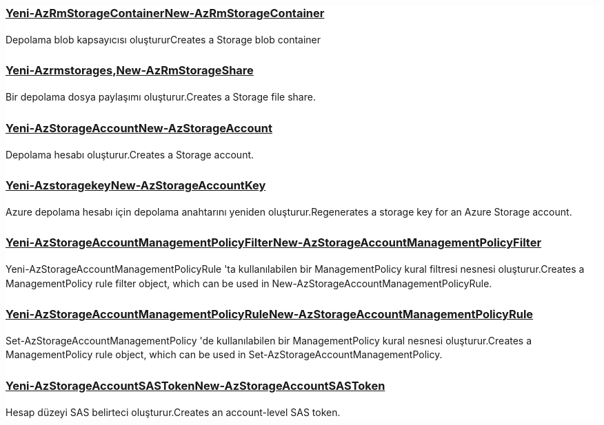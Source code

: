 ### [<span data-ttu-id="e5d22-208">Yeni-AzRmStorageContainer</span><span class="sxs-lookup"><span data-stu-id="e5d22-208">New-AzRmStorageContainer</span></span>](New-AzRmStorageContainer.md)
<span data-ttu-id="e5d22-209">Depolama blob kapsayıcısı oluşturur</span><span class="sxs-lookup"><span data-stu-id="e5d22-209">Creates a Storage blob container</span></span>

### [<span data-ttu-id="e5d22-210">Yeni-Azrmstorages,</span><span class="sxs-lookup"><span data-stu-id="e5d22-210">New-AzRmStorageShare</span></span>](New-AzRmStorageShare.md)
<span data-ttu-id="e5d22-211">Bir depolama dosya paylaşımı oluşturur.</span><span class="sxs-lookup"><span data-stu-id="e5d22-211">Creates a Storage file share.</span></span>

### [<span data-ttu-id="e5d22-212">Yeni-AzStorageAccount</span><span class="sxs-lookup"><span data-stu-id="e5d22-212">New-AzStorageAccount</span></span>](New-AzStorageAccount.md)
<span data-ttu-id="e5d22-213">Depolama hesabı oluşturur.</span><span class="sxs-lookup"><span data-stu-id="e5d22-213">Creates a Storage account.</span></span>

### [<span data-ttu-id="e5d22-214">Yeni-Azstoragekey</span><span class="sxs-lookup"><span data-stu-id="e5d22-214">New-AzStorageAccountKey</span></span>](New-AzStorageAccountKey.md)
<span data-ttu-id="e5d22-215">Azure depolama hesabı için depolama anahtarını yeniden oluşturur.</span><span class="sxs-lookup"><span data-stu-id="e5d22-215">Regenerates a storage key for an Azure Storage account.</span></span>

### [<span data-ttu-id="e5d22-216">Yeni-AzStorageAccountManagementPolicyFilter</span><span class="sxs-lookup"><span data-stu-id="e5d22-216">New-AzStorageAccountManagementPolicyFilter</span></span>](New-AzStorageAccountManagementPolicyFilter.md)
<span data-ttu-id="e5d22-217">Yeni-AzStorageAccountManagementPolicyRule 'ta kullanılabilen bir ManagementPolicy kural filtresi nesnesi oluşturur.</span><span class="sxs-lookup"><span data-stu-id="e5d22-217">Creates a ManagementPolicy rule filter object, which can be used in New-AzStorageAccountManagementPolicyRule.</span></span>

### [<span data-ttu-id="e5d22-218">Yeni-AzStorageAccountManagementPolicyRule</span><span class="sxs-lookup"><span data-stu-id="e5d22-218">New-AzStorageAccountManagementPolicyRule</span></span>](New-AzStorageAccountManagementPolicyRule.md)
<span data-ttu-id="e5d22-219">Set-AzStorageAccountManagementPolicy 'de kullanılabilen bir ManagementPolicy kural nesnesi oluşturur.</span><span class="sxs-lookup"><span data-stu-id="e5d22-219">Creates a ManagementPolicy rule object, which can be used in Set-AzStorageAccountManagementPolicy.</span></span>

### [<span data-ttu-id="e5d22-220">Yeni-AzStorageAccountSASToken</span><span class="sxs-lookup"><span data-stu-id="e5d22-220">New-AzStorageAccountSASToken</span></span>](New-AzStorageAccountSASToken.md)
<span data-ttu-id="e5d22-221">Hesap düzeyi SAS belirteci oluşturur.</span><span class="sxs-lookup"><span data-stu-id="e5d22-221">Creates an account-level SAS token.</span></span>
